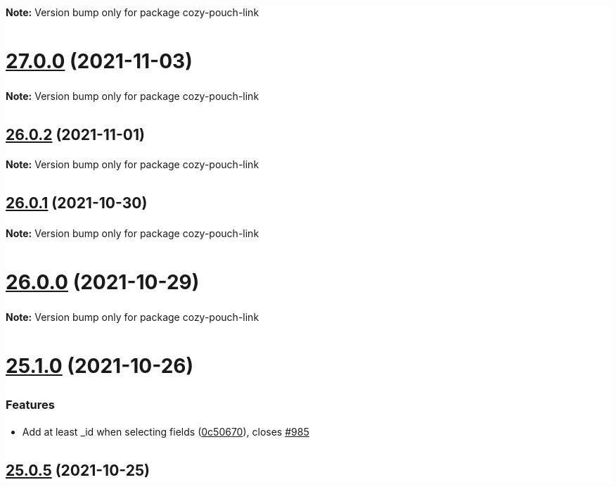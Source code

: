 **Note:** Version bump only for package cozy-pouch-link





# [27.0.0](https://github.com/cozy/cozy-client/compare/v26.0.2...v27.0.0) (2021-11-03)

**Note:** Version bump only for package cozy-pouch-link





## [26.0.2](https://github.com/cozy/cozy-client/compare/v26.0.1...v26.0.2) (2021-11-01)

**Note:** Version bump only for package cozy-pouch-link





## [26.0.1](https://github.com/cozy/cozy-client/compare/v26.0.0...v26.0.1) (2021-10-30)

**Note:** Version bump only for package cozy-pouch-link





# [26.0.0](https://github.com/cozy/cozy-client/compare/v25.1.0...v26.0.0) (2021-10-29)

**Note:** Version bump only for package cozy-pouch-link





# [25.1.0](https://github.com/cozy/cozy-client/compare/v25.0.5...v25.1.0) (2021-10-26)


### Features

* Add at least _id when selecting fields ([0c50670](https://github.com/cozy/cozy-client/commit/0c50670753cd7f2cd369bff3c78d48980f32d563)), closes [#985](https://github.com/cozy/cozy-client/issues/985)





## [25.0.5](https://github.com/cozy/cozy-client/compare/v25.0.4...v25.0.5) (2021-10-25)
